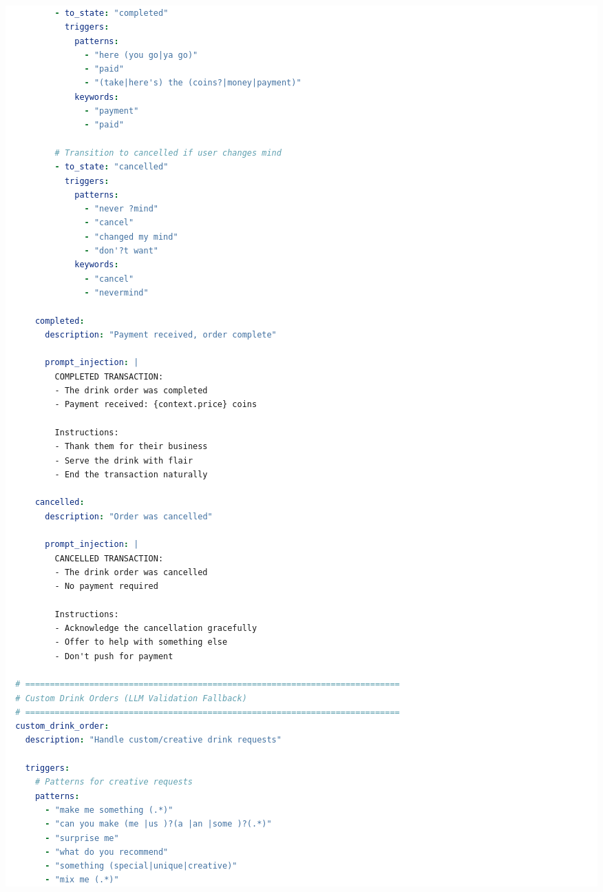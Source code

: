 ```yaml
          - to_state: "completed"
            triggers:
              patterns:
                - "here (you go|ya go)"
                - "paid"
                - "(take|here's) the (coins?|money|payment)"
              keywords:
                - "payment"
                - "paid"
          
          # Transition to cancelled if user changes mind
          - to_state: "cancelled"
            triggers:
              patterns:
                - "never ?mind"
                - "cancel"
                - "changed my mind"
                - "don'?t want"
              keywords:
                - "cancel"
                - "nevermind"
      
      completed:
        description: "Payment received, order complete"
        
        prompt_injection: |
          COMPLETED TRANSACTION:
          - The drink order was completed
          - Payment received: {context.price} coins
          
          Instructions:
          - Thank them for their business
          - Serve the drink with flair
          - End the transaction naturally
      
      cancelled:
        description: "Order was cancelled"
        
        prompt_injection: |
          CANCELLED TRANSACTION:
          - The drink order was cancelled
          - No payment required
          
          Instructions:
          - Acknowledge the cancellation gracefully
          - Offer to help with something else
          - Don't push for payment

  # ============================================================================
  # Custom Drink Orders (LLM Validation Fallback)
  # ============================================================================
  custom_drink_order:
    description: "Handle custom/creative drink requests"
    
    triggers:
      # Patterns for creative requests
      patterns:
        - "make me something (.*)"
        - "can you make (me |us )?(a |an |some )?(.*)"
        - "surprise me"
        - "what do you recommend"
        - "something (special|unique|creative)"
        - "mix me (.*)"
```